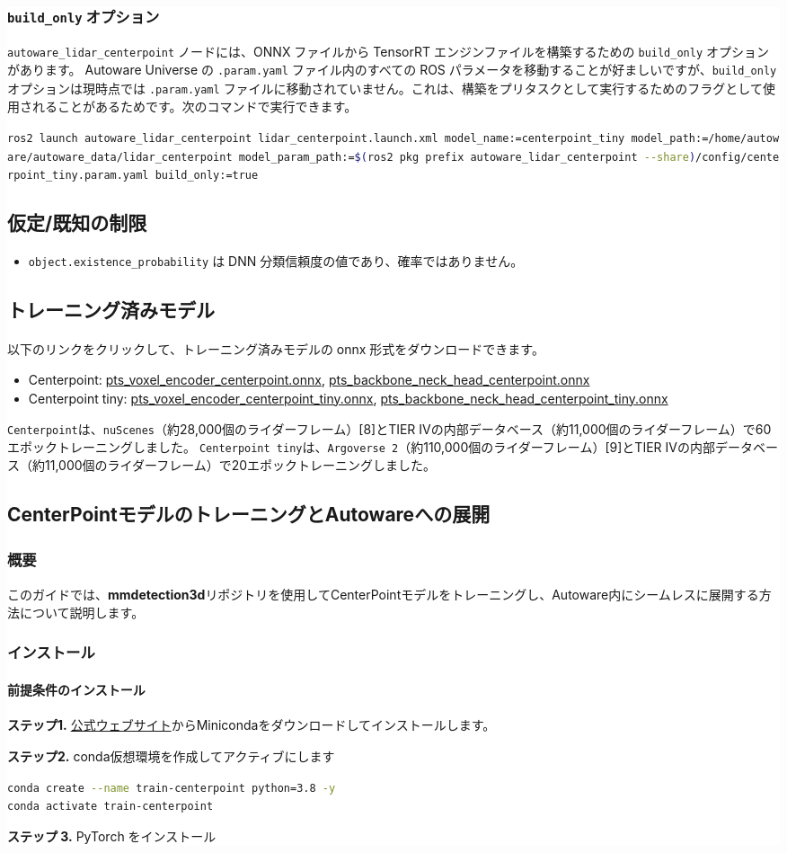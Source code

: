 ### `build_only` オプション

`autoware_lidar_centerpoint` ノードには、ONNX ファイルから TensorRT エンジンファイルを構築するための `build_only` オプションがあります。
Autoware Universe の `.param.yaml` ファイル内のすべての ROS パラメータを移動することが好ましいですが、`build_only` オプションは現時点では `.param.yaml` ファイルに移動されていません。これは、構築をプリタスクとして実行するためのフラグとして使用されることがあるためです。次のコマンドで実行できます。

```bash
ros2 launch autoware_lidar_centerpoint lidar_centerpoint.launch.xml model_name:=centerpoint_tiny model_path:=/home/autoware/autoware_data/lidar_centerpoint model_param_path:=$(ros2 pkg prefix autoware_lidar_centerpoint --share)/config/centerpoint_tiny.param.yaml build_only:=true
```

## 仮定/既知の制限

- `object.existence_probability` は DNN 分類信頼度の値であり、確率ではありません。

## トレーニング済みモデル

以下のリンクをクリックして、トレーニング済みモデルの onnx 形式をダウンロードできます。

- Centerpoint: [pts_voxel_encoder_centerpoint.onnx](https://awf.ml.dev.web.auto/perception/models/centerpoint/v2/pts_voxel_encoder_centerpoint.onnx), [pts_backbone_neck_head_centerpoint.onnx](https://awf.ml.dev.web.auto/perception/models/centerpoint/v2/pts_backbone_neck_head_centerpoint.onnx)
- Centerpoint tiny: [pts_voxel_encoder_centerpoint_tiny.onnx](https://awf.ml.dev.web.auto/perception/models/centerpoint/v2/pts_voxel_encoder_centerpoint_tiny.onnx), [pts_backbone_neck_head_centerpoint_tiny.onnx](https://awf.ml.dev.web.auto/perception/models/centerpoint/v2/pts_backbone_neck_head_centerpoint_tiny.onnx)

`Centerpoint`は、`nuScenes`（約28,000個のライダーフレーム）[8]とTIER IVの内部データベース（約11,000個のライダーフレーム）で60エポックトレーニングしました。
`Centerpoint tiny`は、`Argoverse 2`（約110,000個のライダーフレーム）[9]とTIER IVの内部データベース（約11,000個のライダーフレーム）で20エポックトレーニングしました。

## CenterPointモデルのトレーニングとAutowareへの展開

### 概要

このガイドでは、**mmdetection3d**リポジトリを使用してCenterPointモデルをトレーニングし、Autoware内にシームレスに展開する方法について説明します。

### インストール

#### 前提条件のインストール

**ステップ1.** [公式ウェブサイト](https://mmpretrain.readthedocs.io/en/latest/get_started.html)からMinicondaをダウンロードしてインストールします。

**ステップ2.** conda仮想環境を作成してアクティブにします

```bash
conda create --name train-centerpoint python=3.8 -y
conda activate train-centerpoint
```

**ステップ 3.** PyTorch をインストール


[v0-encoder-default]: https://awf.ml.dev.web.auto/perception/models/pts_voxel_encoder_default.onnx
[v0-head-default]: https://awf.ml.dev.web.auto/perception/models/pts_backbone_neck_head_default.onnx
[v1-encoder-centerpoint]: https://awf.ml.dev.web.auto/perception/models/centerpoint/v1/pts_voxel_encoder_centerpoint.onnx
[v1-head-centerpoint]: https://awf.ml.dev.web.auto/perception/models/centerpoint/v1/pts_backbone_neck_head_centerpoint.onnx
[v1-encoder-centerpoint-tiny]: https://awf.ml.dev.web.auto/perception/models/centerpoint/v1/pts_voxel_encoder_centerpoint_tiny.onnx
[v1-head-centerpoint-tiny]: https://awf.ml.dev.web.auto/perception/models/centerpoint/v1/pts_backbone_neck_head_centerpoint_tiny.onnx